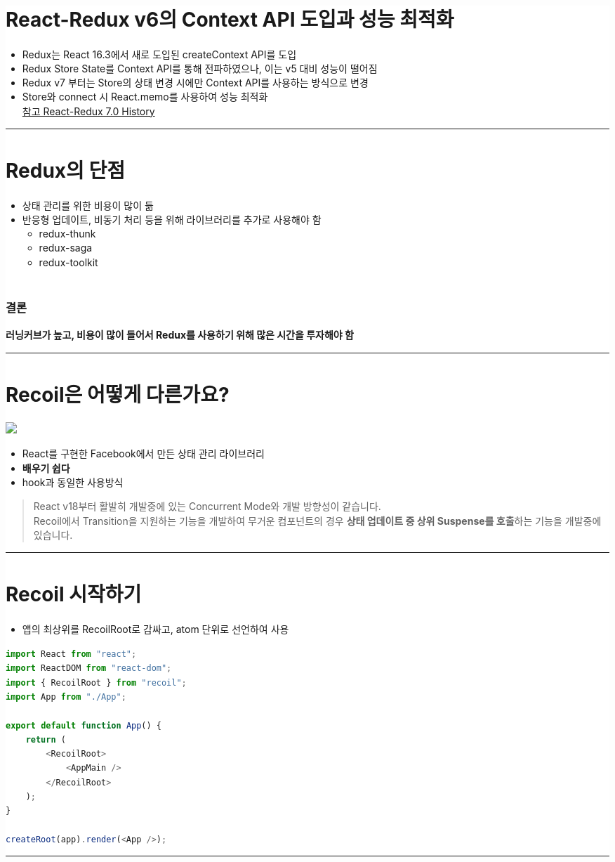 
# React-Redux v6의 Context API 도입과 성능 최적화

-   Redux는 React 16.3에서 새로 도입된 createContext API를 도입
-   Redux Store State를 Context API를 통해 전파하였으나, 이는 v5 대비 성능이 떨어짐
-   Redux v7 부터는 Store의 상태 변경 시에만 Context API를 사용하는 방식으로 변경
-   Store와 connect 시 React.memo를 사용하여 성능 최적화 <br>
    [참고 React-Redux 7.0 History](https://blog.isquaredsoftware.com/2018/11/react-redux-history-implementation/#v7-0)

---

# Redux의 단점

-   상태 관리를 위한 비용이 많이 듦
-   반응형 업데이트, 비동기 처리 등을 위해 라이브러리를 추가로 사용해야 함
    -   redux-thunk
    -   redux-saga
    -   redux-toolkit
        <br/><br/>

### 결론

**러닝커브가 높고, 비용이 많이 들어서 Redux를 사용하기 위해 많은 시간을 투자해야 함**

---

# Recoil은 어떻게 다른가요?

<img src="https://i.postimg.cc/NM7SZYfS/recoil.png" style=""><br>

-   React를 구현한 Facebook에서 만든 상태 관리 라이브러리
-   **배우기 쉽다**
-   hook과 동일한 사용방식

> React v18부터 활발히 개발중에 있는 Concurrent Mode와 개발 방향성이 같습니다. <br>
> Recoil에서 Transition을 지원하는 기능을 개발하여 무거운 컴포넌트의 경우 **상태 업데이트 중 상위 Suspense를 호출**하는 기능을 개발중에 있습니다.

---

# Recoil 시작하기

-   앱의 최상위를 RecoilRoot로 감싸고, atom 단위로 선언하여 사용

```js
import React from "react";
import ReactDOM from "react-dom";
import { RecoilRoot } from "recoil";
import App from "./App";

export default function App() {
    return (
        <RecoilRoot>
            <AppMain />
        </RecoilRoot>
    );
}

createRoot(app).render(<App />);
```

---